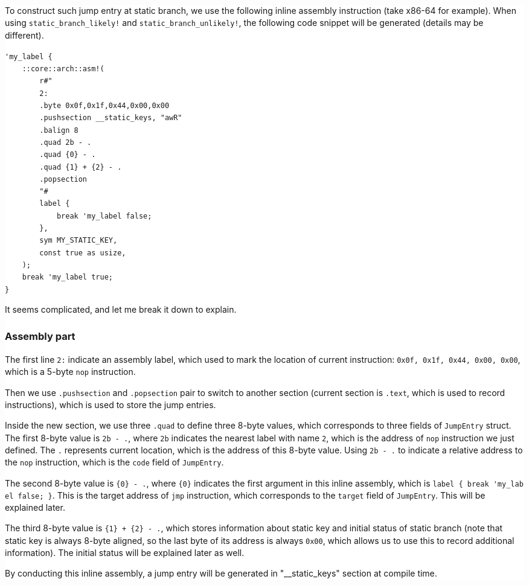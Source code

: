 To construct such jump entry at static branch, we use the following inline assembly instruction (take x86-64 for example). When using `static_branch_likely!` and `static_branch_unlikely!`, the following code snippet will be generated (details may be different).

```rust, ignore
'my_label {
    ::core::arch::asm!(
        r#"
        2:
        .byte 0x0f,0x1f,0x44,0x00,0x00
        .pushsection __static_keys, "awR"
        .balign 8
        .quad 2b - .
        .quad {0} - .
        .quad {1} + {2} - .
        .popsection
        "#
        label {
            break 'my_label false;
        },
        sym MY_STATIC_KEY,
        const true as usize,
    );
    break 'my_label true;
}
```

It seems complicated, and let me break it down to explain.

### Assembly part

The first line `2:` indicate an assembly label, which used to mark the location of current instruction: `0x0f, 0x1f, 0x44, 0x00, 0x00`, which is a 5-byte `nop` instruction.

Then we use `.pushsection` and `.popsection` pair to switch to another section (current section is `.text`, which is used to record instructions), which is used to store the jump entries.

Inside the new section, we use three `.quad` to define three 8-byte values, which corresponds to three fields of `JumpEntry` struct. The first 8-byte value is `2b - .`, where `2b` indicates the nearest label with name `2`, which is the address of `nop` instruction we just defined. The `.` represents current location, which is the address of this 8-byte value. Using `2b - .` to indicate a relative address to the `nop` instruction, which is the `code` field of `JumpEntry`.

The second 8-byte value is `{0} - .`, where `{0}` indicates the first argument in this inline assembly, which is `label { break 'my_label false; }`. This is the target address of `jmp` instruction, which corresponds to the `target` field of `JumpEntry`. This will be explained later.

The third 8-byte value is `{1} + {2} - .`, which stores information about static key and initial status of static branch (note that static key is always 8-byte aligned, so the last byte of its address is always `0x00`, which allows us to use this to record additional information). The initial status will be explained later as well.

By conducting this inline assembly, a jump entry will be generated in "__static_keys" section at compile time.
